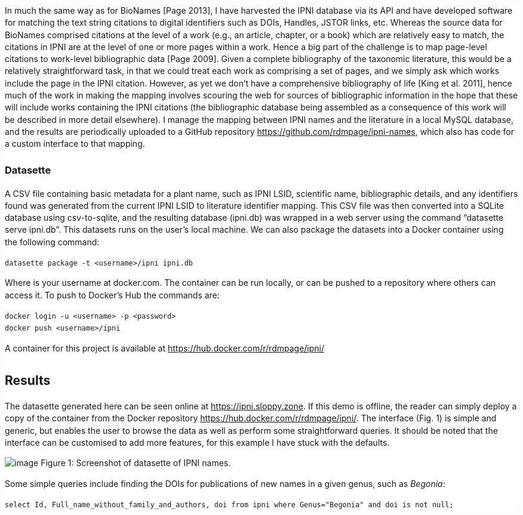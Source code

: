 In much the same way as for BioNames [Page 2013], I have harvested the IPNI database via its API and have developed software for matching the text string citations to digital identifiers such as DOIs, Handles, JSTOR links, etc. Whereas the source data for BioNames comprised citations at the level of a work (e.g., an article, chapter, or a book) which are relatively easy to match, the citations in IPNI are at the level of one or more pages within a work. Hence a big part of the challenge is to map page-level citations to work-level bibliographic data [Page 2009]. Given a complete bibliography of the taxonomic literature, this would be a relatively straightforward task, in that we could treat each work as comprising a set of pages, and we simply ask which works  include the page in the IPNI citation. However, as yet we don’t have a comprehensive bibliography of life [King et al. 2011], hence much of the work in making the mapping involves scouring the web for sources of bibliographic information in the hope that these will include works containing the IPNI citations (the bibliographic database being assembled as a consequence of this work will be described in more detail elsewhere). I manage the mapping between IPNI names and the literature in a local MySQL database, and the results are periodically uploaded to a GitHub repository https://github.com/rdmpage/ipni-names, which also has code for a custom interface to that mapping.

### Datasette

A CSV file containing basic metadata for a plant name, such as IPNI LSID, scientific name, bibliographic details, and any identifiers found was generated from the current IPNI LSID to literature identifier mapping. This CSV file was then converted into a SQLite database using csv-to-sqlite, and the resulting database (ipni.db) was wrapped in a web server using the command “datasette serve ipni.db”. This datasets runs on the user’s local machine. We can also package the datasets into a Docker container using the following command:

```
datasette package -t <username>/ipni ipni.db
```

Where <username> is your username at docker.com. The container can be run locally, or can be pushed to a repository where others can access it. To push to Docker’s Hub the commands are:

```
docker login -u <username> -p <password>
docker push <username>/ipni
```

A container for this project is available at https://hub.docker.com/r/rdmpage/ipni/

## Results

The datasette generated here can be seen online at https://ipni.sloppy.zone. If this demo is offline, the reader can simply deploy a copy of the container from the Docker repository https://hub.docker.com/r/rdmpage/ipni/. The interface (Fig. 1) is simple and generic, but enables the user to browse the data as well as perform some straightforward queries. It should be noted that the interface can be customised to add more features, for this example I have stuck with the defaults.

![image](fig1.png)
Figure 1: Screenshot of datasette of IPNI names.

Some simple queries include finding the DOIs for publications of new names in a given genus, such as  *Begonia*:

```
select Id, Full_name_without_family_and_authors, doi from ipni where Genus="Begonia" and doi is not null;
```
